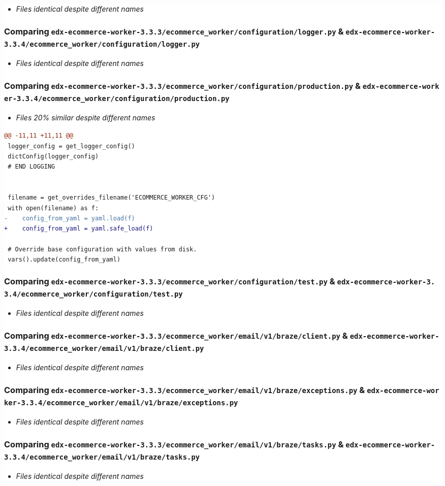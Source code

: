 * *Files identical despite different names*

### Comparing `edx-ecommerce-worker-3.3.3/ecommerce_worker/configuration/logger.py` & `edx-ecommerce-worker-3.3.4/ecommerce_worker/configuration/logger.py`

 * *Files identical despite different names*

### Comparing `edx-ecommerce-worker-3.3.3/ecommerce_worker/configuration/production.py` & `edx-ecommerce-worker-3.3.4/ecommerce_worker/configuration/production.py`

 * *Files 20% similar despite different names*

```diff
@@ -11,11 +11,11 @@
 logger_config = get_logger_config()
 dictConfig(logger_config)
 # END LOGGING
 
 
 filename = get_overrides_filename('ECOMMERCE_WORKER_CFG')
 with open(filename) as f:
-    config_from_yaml = yaml.load(f)
+    config_from_yaml = yaml.safe_load(f)
 
 # Override base configuration with values from disk.
 vars().update(config_from_yaml)
```

### Comparing `edx-ecommerce-worker-3.3.3/ecommerce_worker/configuration/test.py` & `edx-ecommerce-worker-3.3.4/ecommerce_worker/configuration/test.py`

 * *Files identical despite different names*

### Comparing `edx-ecommerce-worker-3.3.3/ecommerce_worker/email/v1/braze/client.py` & `edx-ecommerce-worker-3.3.4/ecommerce_worker/email/v1/braze/client.py`

 * *Files identical despite different names*

### Comparing `edx-ecommerce-worker-3.3.3/ecommerce_worker/email/v1/braze/exceptions.py` & `edx-ecommerce-worker-3.3.4/ecommerce_worker/email/v1/braze/exceptions.py`

 * *Files identical despite different names*

### Comparing `edx-ecommerce-worker-3.3.3/ecommerce_worker/email/v1/braze/tasks.py` & `edx-ecommerce-worker-3.3.4/ecommerce_worker/email/v1/braze/tasks.py`

 * *Files identical despite different names*
